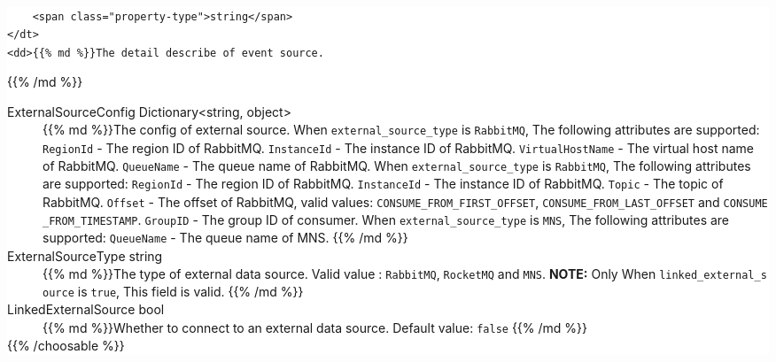         <span class="property-type">string</span>
    </dt>
    <dd>{{% md %}}The detail describe of event source.
{{% /md %}}</dd><dt class="property-optional"
            title="Optional">
        <span id="externalsourceconfig_csharp">
<a href="#externalsourceconfig_csharp" style="color: inherit; text-decoration: inherit;">External<wbr>Source<wbr>Config</a>
</span>
        <span class="property-indicator"></span>
        <span class="property-type">Dictionary&lt;string, object&gt;</span>
    </dt>
    <dd>{{% md %}}The config of external source.
When `external_source_type` is `RabbitMQ`, The following attributes are supported:
`RegionId` - The region ID of RabbitMQ.
`InstanceId` - The instance ID of RabbitMQ.
`VirtualHostName` - The virtual host name of RabbitMQ.
`QueueName` - The queue name of RabbitMQ.
When `external_source_type` is `RabbitMQ`, The following attributes are supported:
`RegionId` - The region ID of RabbitMQ.
`InstanceId` - The instance ID of RabbitMQ.
`Topic` - The topic of RabbitMQ.
`Offset` -  The offset of RabbitMQ, valid values: `CONSUME_FROM_FIRST_OFFSET`, `CONSUME_FROM_LAST_OFFSET` and `CONSUME_FROM_TIMESTAMP`.
`GroupID` - The group ID of consumer.
When `external_source_type` is `MNS`, The following attributes are supported:
`QueueName` - The queue name of MNS.
{{% /md %}}</dd><dt class="property-optional"
            title="Optional">
        <span id="externalsourcetype_csharp">
<a href="#externalsourcetype_csharp" style="color: inherit; text-decoration: inherit;">External<wbr>Source<wbr>Type</a>
</span>
        <span class="property-indicator"></span>
        <span class="property-type">string</span>
    </dt>
    <dd>{{% md %}}The type of external data source. Valid value : `RabbitMQ`, `RocketMQ` and `MNS`. **NOTE:** Only When `linked_external_source` is `true`, This field is valid.
{{% /md %}}</dd><dt class="property-optional"
            title="Optional">
        <span id="linkedexternalsource_csharp">
<a href="#linkedexternalsource_csharp" style="color: inherit; text-decoration: inherit;">Linked<wbr>External<wbr>Source</a>
</span>
        <span class="property-indicator"></span>
        <span class="property-type">bool</span>
    </dt>
    <dd>{{% md %}}Whether to connect to an external data source. Default value: `false`
{{% /md %}}</dd></dl>
{{% /choosable %}}
